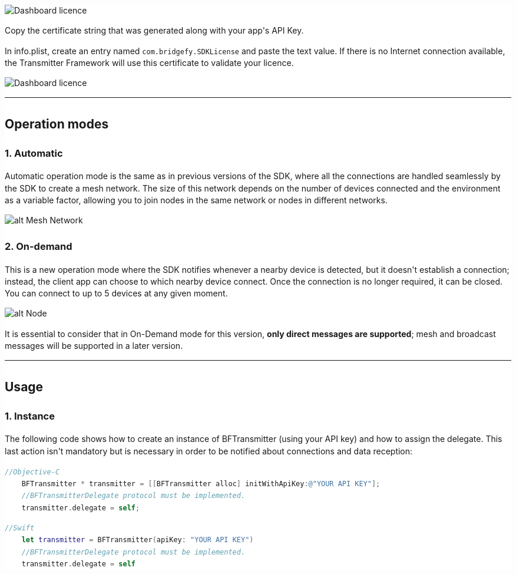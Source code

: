 ![Dashboard licence](https://raw.githubusercontent.com/bridgefy/bridgefy-android-samples/master/img/dashboard.png)  

Copy the certificate string that was generated along with your app's API Key. 

In info.plist, create an entry named `com.bridgefy.SDKLicense` and paste the text value. If there is no Internet connection available, the Transmitter Framework will use this certificate to validate your licence.

![Dashboard licence](./img/cert.png)

---

## Operation modes

### 1. Automatic

Automatic operation mode is the same as in previous versions of the SDK, where all the connections are handled seamlessly by the SDK to create a mesh network. The size of this network depends on the number of devices connected and the environment as a variable factor, allowing you to join nodes in the same network or nodes in different networks.

![alt Mesh Network](img/Mobile_Adhoc_Network.gif "Mesh Network")

### 2. On-demand

This is a new operation mode where the SDK notifies whenever a nearby device is detected, but it doesn't establish a connection; instead, the client app can choose to which nearby device connect. Once the connection is no longer required, it can be closed. You can connect to up to 5 devices at any given moment.

![alt Node](img/single_node_network.gif "Single Node")

It is essential to consider that in On-Demand mode for this version, **only direct messages are supported**; mesh and broadcast messages will be supported in a later version.

---

## Usage

### 1. Instance
The following code shows how to create an instance of BFTransmitter (using your API key) and how to assign the delegate. This last action isn't mandatory but is necessary in order to be notified about connections and data reception:

```objective-c
//Objective-C
    BFTransmitter * transmitter = [[BFTransmitter alloc] initWithApiKey:@"YOUR API KEY"];
    //BFTransmitterDelegate protocol must be implemented.
    transmitter.delegate = self;
```
```swift
//Swift
    let transmitter = BFTransmitter(apiKey: "YOUR API KEY")
    //BFTransmitterDelegate protocol must be implemented.
    transmitter.delegate = self
```


[ADD_KEY]: https://confluence.atlassian.com/bitbucket/set-up-ssh-for-git-728138079.html
[BRIDGEFY_WEB]: https://bridgefy.me/download-bridgefy.php
[BRIDGEFY_DIST]: https://bitbucket.org/bridgefy/bridgefy-ios-dist/
[BRIDGING_HEADER]: https://developer.apple.com/library/content/documentation/Swift/Conceptual/BuildingCocoaApps/MixandMatch.html